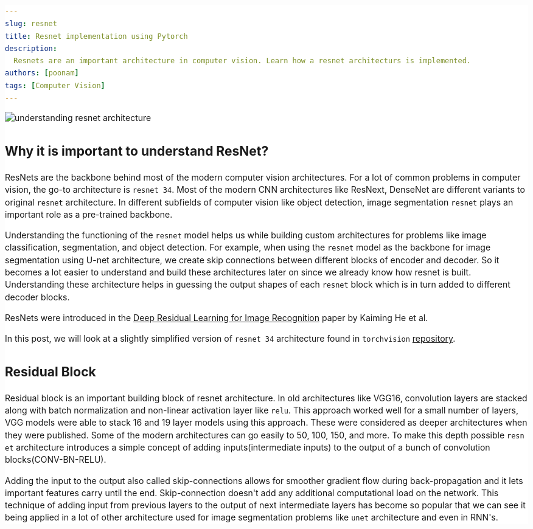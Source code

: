 ```yaml
---
slug: resnet
title: Resnet implementation using Pytorch
description:
  Resnets are an important architecture in computer vision. Learn how a resnet architecturs is implemented.
authors: [poonam]
tags: [Computer Vision]
---
```


![understanding resnet architecture](https://images.unsplash.com/photo-1446292532430-3e76f6ab6444?ixlib=rb-1.2.1&ixid=eyJhcHBfaWQiOjEyMDd9&auto=format&fit=crop&w=2904&q=80)

## Why it is important to understand ResNet?

ResNets are the backbone behind most of the modern computer vision architectures. For a lot of common problems in computer vision, the go-to architecture is `resnet 34`. Most of the modern CNN architectures like ResNext, DenseNet are different variants to original `resnet` architecture. In different subfields of computer vision like object detection, image segmentation `resnet` plays an important role as a pre-trained backbone.

Understanding the functioning of the `resnet` model helps us while building custom architectures for problems like image classification, segmentation, and object detection. For example, when using the `resnet` model as the backbone for image segmentation using U-net architecture, we create skip connections between different blocks of encoder and decoder. So it becomes a lot easier to understand and build these architectures later on since we already know how resnet is built. Understanding these architecture helps in guessing the output shapes of each `resnet` block which is in turn added to different decoder blocks.

ResNets were introduced in the [Deep Residual Learning for Image Recognition](https://arxiv.org/abs/1512.03385) paper by Kaiming He et al.

In this post, we will look at a slightly simplified version of `resnet 34` architecture found in `torchvision` [repository](https://github.com/pytorch/vision/blob/e6b4078ec73c2cf4fd4432e19c782db58719fb99/torchvision/models/resnet.py).

## Residual Block

Residual block is an important building block of resnet architecture. In old architectures like VGG16, convolution layers are stacked along with batch normalization and non-linear activation layer like `relu`. This approach worked well for a small number of layers, VGG models were able to stack 16 and 19 layer models using this approach. These were considered as deeper architectures when they were published. Some of the modern architectures can go easily to 50, 100, 150, and more. To make this depth possible `resnet` architecture introduces a simple concept of adding inputs(intermediate inputs) to the output of a bunch of convolution blocks(CONV-BN-RELU).

Adding the input to the output also called skip-connections allows for smoother gradient flow during back-propagation and it lets important features carry until the end. Skip-connection doesn't add any additional computational load on the network. This technique of adding input from previous layers to the output of next intermediate layers has become so popular that we can see it being applied in a lot of other architecture used for image segmentation problems like `unet` architecture and even in RNN's.
